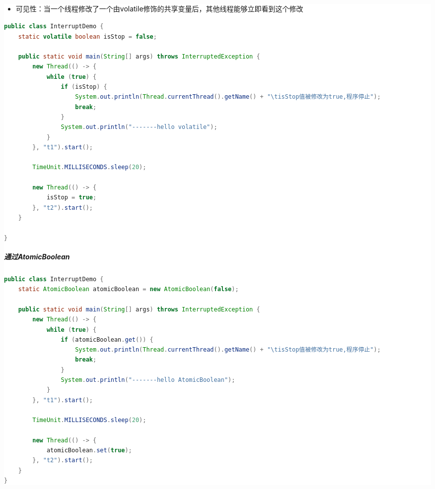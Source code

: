 - 可见性：当一个线程修改了一个由volatile修饰的共享变量后，其他线程能够立即看到这个修改  

```java
public class InterruptDemo {
    static volatile boolean isStop = false;

    public static void main(String[] args) throws InterruptedException {
        new Thread(() -> {
            while (true) {
                if (isStop) {
                    System.out.println(Thread.currentThread().getName() + "\tisStop值被修改为true,程序停止");
                    break;
                }
                System.out.println("-------hello volatile");
            }
        }, "t1").start();

        TimeUnit.MILLISECONDS.sleep(20);

        new Thread(() -> {
            isStop = true;
        }, "t2").start();
    }

}
```

##### 通过AtomicBoolean

```java
public class InterruptDemo {
    static AtomicBoolean atomicBoolean = new AtomicBoolean(false);
   
    public static void main(String[] args) throws InterruptedException {
        new Thread(() -> {
            while (true) {
                if (atomicBoolean.get()) {
                    System.out.println(Thread.currentThread().getName() + "\tisStop值被修改为true,程序停止");
                    break;
                }
                System.out.println("-------hello AtomicBoolean");
            }
        }, "t1").start();

        TimeUnit.MILLISECONDS.sleep(20);

        new Thread(() -> {
            atomicBoolean.set(true);
        }, "t2").start();
    }
}
```
